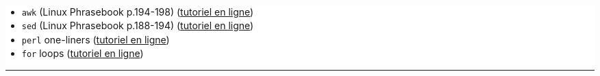 - `awk` (Linux Phrasebook p.194-198) ([tutoriel en ligne](https://www.tutorialspoint.com/awk/index.htm))  
- `sed` (Linux Phrasebook p.188-194) ([tutoriel en ligne](https://www.tutorialspoint.com/sed/index.htm))  
- `perl` one-liners ([tutoriel en ligne](https://catonmat.net/introduction-to-perl-one-liners))  
- `for` loops ([tutoriel en ligne](https://www.tutorialspoint.com/unix/for-loop.htm))

---

```
